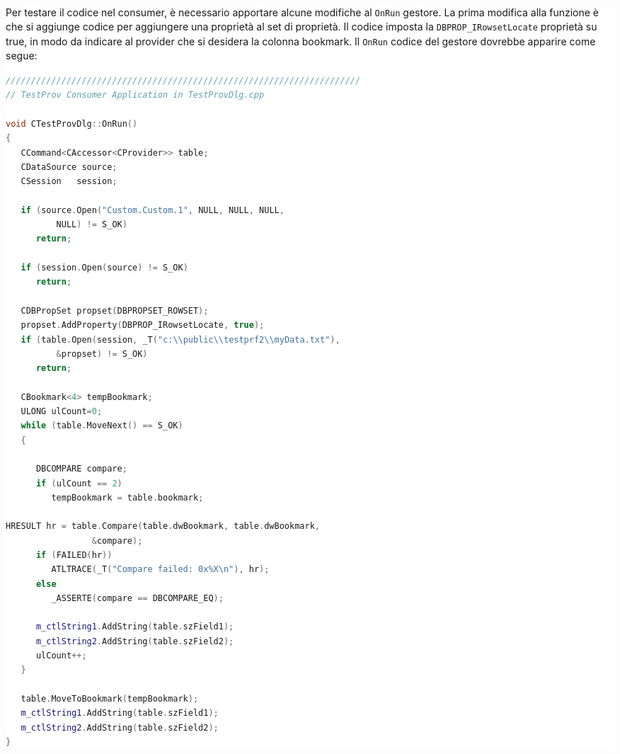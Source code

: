 Per testare il codice nel consumer, è necessario apportare alcune modifiche al `OnRun` gestore. La prima modifica alla funzione è che si aggiunge codice per aggiungere una proprietà al set di proprietà. Il codice imposta la `DBPROP_IRowsetLocate` proprietà su true, in modo da indicare al provider che si desidera la colonna bookmark. Il `OnRun` codice del gestore dovrebbe apparire come segue:

```cpp
//////////////////////////////////////////////////////////////////////
// TestProv Consumer Application in TestProvDlg.cpp

void CTestProvDlg::OnRun()
{
   CCommand<CAccessor<CProvider>> table;
   CDataSource source;
   CSession   session;

   if (source.Open("Custom.Custom.1", NULL, NULL, NULL,
          NULL) != S_OK)
      return;

   if (session.Open(source) != S_OK)
      return;

   CDBPropSet propset(DBPROPSET_ROWSET);
   propset.AddProperty(DBPROP_IRowsetLocate, true);
   if (table.Open(session, _T("c:\\public\\testprf2\\myData.txt"),
          &propset) != S_OK)
      return;

   CBookmark<4> tempBookmark;
   ULONG ulCount=0;
   while (table.MoveNext() == S_OK)
   {

      DBCOMPARE compare;
      if (ulCount == 2)
         tempBookmark = table.bookmark;

HRESULT hr = table.Compare(table.dwBookmark, table.dwBookmark,
                 &compare);
      if (FAILED(hr))
         ATLTRACE(_T("Compare failed: 0x%X\n"), hr);
      else
         _ASSERTE(compare == DBCOMPARE_EQ);

      m_ctlString1.AddString(table.szField1);
      m_ctlString2.AddString(table.szField2);
      ulCount++;
   }

   table.MoveToBookmark(tempBookmark);
   m_ctlString1.AddString(table.szField1);
   m_ctlString2.AddString(table.szField2);
}
```
